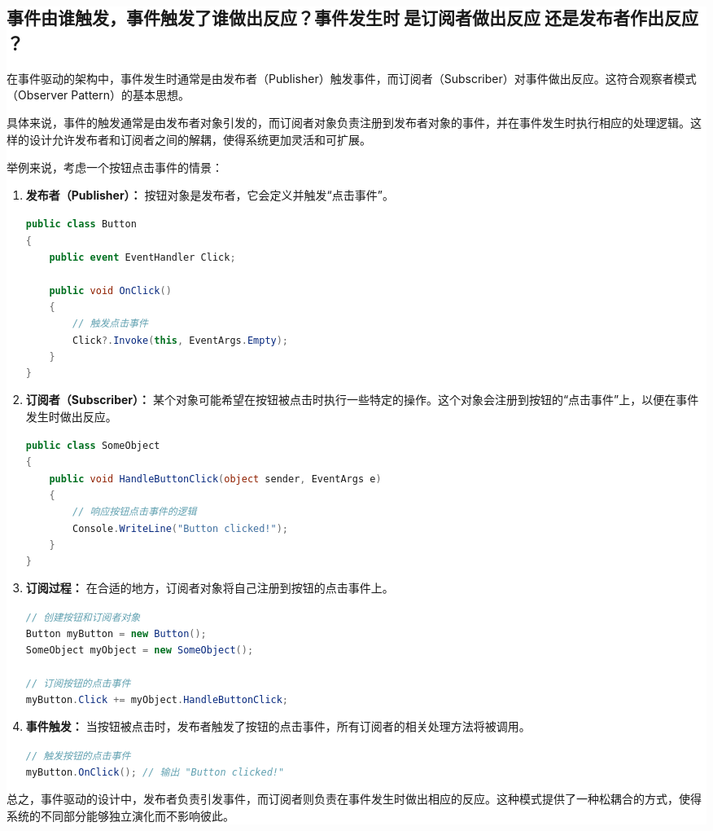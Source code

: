 
## 事件由谁触发，事件触发了谁做出反应？事件发生时 是订阅者做出反应 还是发布者作出反应 ？ 
在事件驱动的架构中，事件发生时通常是由发布者（Publisher）触发事件，而订阅者（Subscriber）对事件做出反应。这符合观察者模式（Observer Pattern）的基本思想。

具体来说，事件的触发通常是由发布者对象引发的，而订阅者对象负责注册到发布者对象的事件，并在事件发生时执行相应的处理逻辑。这样的设计允许发布者和订阅者之间的解耦，使得系统更加灵活和可扩展。

举例来说，考虑一个按钮点击事件的情景：

1. **发布者（Publisher）：** 按钮对象是发布者，它会定义并触发“点击事件”。
   
   ```csharp
   public class Button
   {
       public event EventHandler Click;

       public void OnClick()
       {
           // 触发点击事件
           Click?.Invoke(this, EventArgs.Empty);
       }
   }
   ```

2. **订阅者（Subscriber）：** 某个对象可能希望在按钮被点击时执行一些特定的操作。这个对象会注册到按钮的“点击事件”上，以便在事件发生时做出反应。

   ```csharp
   public class SomeObject
   {
       public void HandleButtonClick(object sender, EventArgs e)
       {
           // 响应按钮点击事件的逻辑
           Console.WriteLine("Button clicked!");
       }
   }
   ```

3. **订阅过程：** 在合适的地方，订阅者对象将自己注册到按钮的点击事件上。

   ```csharp
   // 创建按钮和订阅者对象
   Button myButton = new Button();
   SomeObject myObject = new SomeObject();

   // 订阅按钮的点击事件
   myButton.Click += myObject.HandleButtonClick;
   ```

4. **事件触发：** 当按钮被点击时，发布者触发了按钮的点击事件，所有订阅者的相关处理方法将被调用。

   ```csharp
   // 触发按钮的点击事件
   myButton.OnClick(); // 输出 "Button clicked!"
   ```

总之，事件驱动的设计中，发布者负责引发事件，而订阅者则负责在事件发生时做出相应的反应。这种模式提供了一种松耦合的方式，使得系统的不同部分能够独立演化而不影响彼此。


